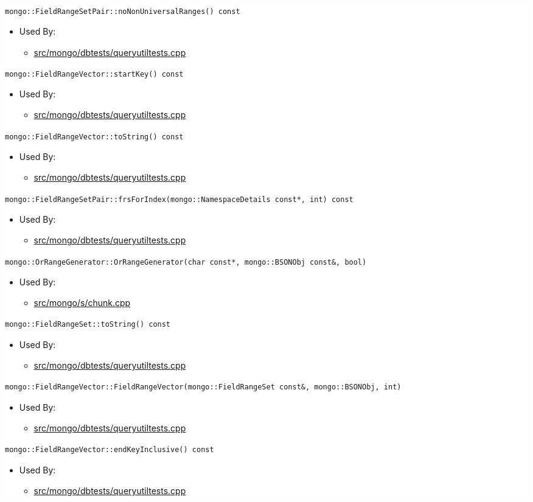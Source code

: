 <div></div>

    mongo::FieldRangeSetPair::noNonUniversalRanges() const

- Used By:

    - [src/mongo/dbtests/queryutiltests.cpp](../../../../tests/unit\_tests)

<div></div>

    mongo::FieldRangeVector::startKey() const

- Used By:

    - [src/mongo/dbtests/queryutiltests.cpp](../../../../tests/unit\_tests)

<div></div>

    mongo::FieldRangeVector::toString() const

- Used By:

    - [src/mongo/dbtests/queryutiltests.cpp](../../../../tests/unit\_tests)

<div></div>

    mongo::FieldRangeSetPair::frsForIndex(mongo::NamespaceDetails const*, int) const

- Used By:

    - [src/mongo/dbtests/queryutiltests.cpp](../../../../tests/unit\_tests)

<div></div>

    mongo::OrRangeGenerator::OrRangeGenerator(char const*, mongo::BSONObj const&, bool)

- Used By:

    - [src/mongo/s/chunk.cpp](../../../../sharding/chunk\_management)

<div></div>

    mongo::FieldRangeSet::toString() const

- Used By:

    - [src/mongo/dbtests/queryutiltests.cpp](../../../../tests/unit\_tests)

<div></div>

    mongo::FieldRangeVector::FieldRangeVector(mongo::FieldRangeSet const&, mongo::BSONObj, int)

- Used By:

    - [src/mongo/dbtests/queryutiltests.cpp](../../../../tests/unit\_tests)

<div></div>

    mongo::FieldRangeVector::endKeyInclusive() const

- Used By:

    - [src/mongo/dbtests/queryutiltests.cpp](../../../../tests/unit\_tests)

<div></div>
